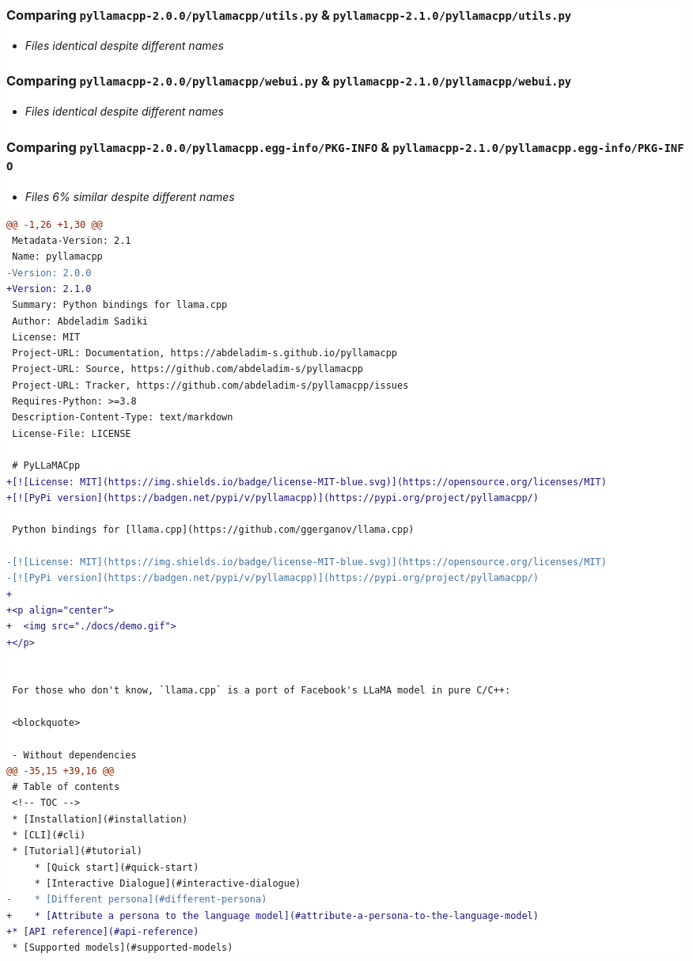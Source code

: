 ### Comparing `pyllamacpp-2.0.0/pyllamacpp/utils.py` & `pyllamacpp-2.1.0/pyllamacpp/utils.py`

 * *Files identical despite different names*

### Comparing `pyllamacpp-2.0.0/pyllamacpp/webui.py` & `pyllamacpp-2.1.0/pyllamacpp/webui.py`

 * *Files identical despite different names*

### Comparing `pyllamacpp-2.0.0/pyllamacpp.egg-info/PKG-INFO` & `pyllamacpp-2.1.0/pyllamacpp.egg-info/PKG-INFO`

 * *Files 6% similar despite different names*

```diff
@@ -1,26 +1,30 @@
 Metadata-Version: 2.1
 Name: pyllamacpp
-Version: 2.0.0
+Version: 2.1.0
 Summary: Python bindings for llama.cpp
 Author: Abdeladim Sadiki
 License: MIT
 Project-URL: Documentation, https://abdeladim-s.github.io/pyllamacpp
 Project-URL: Source, https://github.com/abdeladim-s/pyllamacpp
 Project-URL: Tracker, https://github.com/abdeladim-s/pyllamacpp/issues
 Requires-Python: >=3.8
 Description-Content-Type: text/markdown
 License-File: LICENSE
 
 # PyLLaMACpp
+[![License: MIT](https://img.shields.io/badge/license-MIT-blue.svg)](https://opensource.org/licenses/MIT)
+[![PyPi version](https://badgen.net/pypi/v/pyllamacpp)](https://pypi.org/project/pyllamacpp/)
 
 Python bindings for [llama.cpp](https://github.com/ggerganov/llama.cpp)
 
-[![License: MIT](https://img.shields.io/badge/license-MIT-blue.svg)](https://opensource.org/licenses/MIT)
-[![PyPi version](https://badgen.net/pypi/v/pyllamacpp)](https://pypi.org/project/pyllamacpp/)
+
+<p align="center">
+  <img src="./docs/demo.gif">
+</p>
 
 
 For those who don't know, `llama.cpp` is a port of Facebook's LLaMA model in pure C/C++:
 
 <blockquote>
 
 - Without dependencies
@@ -35,15 +39,16 @@
 # Table of contents
 <!-- TOC -->
 * [Installation](#installation)
 * [CLI](#cli)
 * [Tutorial](#tutorial)
     * [Quick start](#quick-start)
     * [Interactive Dialogue](#interactive-dialogue)
-    * [Different persona](#different-persona)
+    * [Attribute a persona to the language model](#attribute-a-persona-to-the-language-model)
+* [API reference](#api-reference)
 * [Supported models](#supported-models)
```